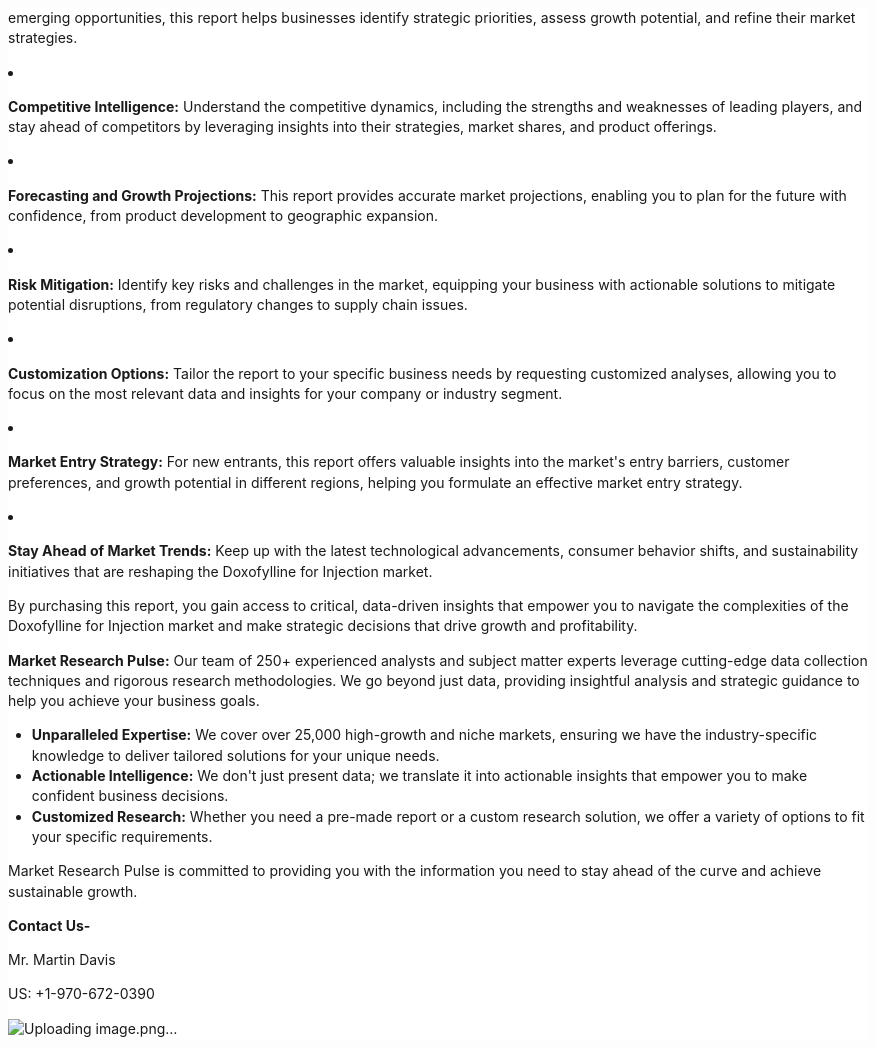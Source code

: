 emerging opportunities, this report helps businesses identify strategic priorities, assess growth potential, and refine their market strategies.</p></li><li><p><strong>Competitive Intelligence:</strong> Understand the competitive dynamics, including the strengths and weaknesses of leading players, and stay ahead of competitors by leveraging insights into their strategies, market shares, and product offerings.</p></li><li><p><strong>Forecasting and Growth Projections:</strong> This report provides accurate market projections, enabling you to plan for the future with confidence, from product development to geographic expansion.</p></li><li><p><strong>Risk Mitigation:</strong> Identify key risks and challenges in the market, equipping your business with actionable solutions to mitigate potential disruptions, from regulatory changes to supply chain issues.</p></li><li><p><strong>Customization Options:</strong> Tailor the report to your specific business needs by requesting customized analyses, allowing you to focus on the most relevant data and insights for your company or industry segment.</p></li><li><p><strong>Market Entry Strategy:</strong> For new entrants, this report offers valuable insights into the market's entry barriers, customer preferences, and growth potential in different regions, helping you formulate an effective market entry strategy.</p></li><li><p><strong>Stay Ahead of Market Trends:</strong> Keep up with the latest technological advancements, consumer behavior shifts, and sustainability initiatives that are reshaping the Doxofylline for Injection market.</p></li></ol><p>By purchasing this report, you gain access to critical, data-driven insights that empower you to navigate the complexities of the Doxofylline for Injection market and make strategic decisions that drive growth and profitability.</p><p><strong>Market Research Pulse:</strong>&nbsp;Our team of 250+ experienced analysts and subject matter experts leverage cutting-edge data collection techniques and rigorous research methodologies. We go beyond just data, providing insightful analysis and strategic guidance to help you achieve your business goals.</p><ul><li><strong>Unparalleled Expertise:</strong>&nbsp;We cover over 25,000 high-growth and niche markets, ensuring we have the industry-specific knowledge to deliver tailored solutions for your unique needs.</li><li><strong>Actionable Intelligence:</strong>&nbsp;We don't just present data; we translate it into actionable insights that empower you to make confident business decisions.</li><li><strong>Customized Research:</strong>&nbsp;Whether you need a pre-made report or a custom research solution, we offer a variety of options to fit your specific requirements.</li></ul><p>Market Research Pulse is committed to providing you with the information you need to stay ahead of the curve and achieve sustainable growth.</p><p><strong>Contact Us-</strong></p><p>Mr. Martin Davis</p><p>US: +1-970-672-0390</p>
![Uploading image.png…]()

